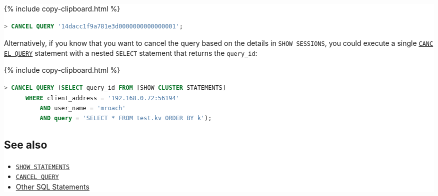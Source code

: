 {% include copy-clipboard.html %}
~~~ sql
> CANCEL QUERY '14dacc1f9a781e3d0000000000000001';
~~~

Alternatively, if you know that you want to cancel the query based on the details in `SHOW SESSIONS`, you could execute a single [`CANCEL QUERY`](cancel-query.html) statement with a nested `SELECT` statement that returns the `query_id`:

{% include copy-clipboard.html %}
~~~ sql
> CANCEL QUERY (SELECT query_id FROM [SHOW CLUSTER STATEMENTS]
      WHERE client_address = '192.168.0.72:56194'
          AND user_name = 'mroach'
          AND query = 'SELECT * FROM test.kv ORDER BY k');
~~~

## See also

- [`SHOW STATEMENTS`](show-statements.html)
- [`CANCEL QUERY`](cancel-query.html)
- [Other SQL Statements](sql-statements.html)
